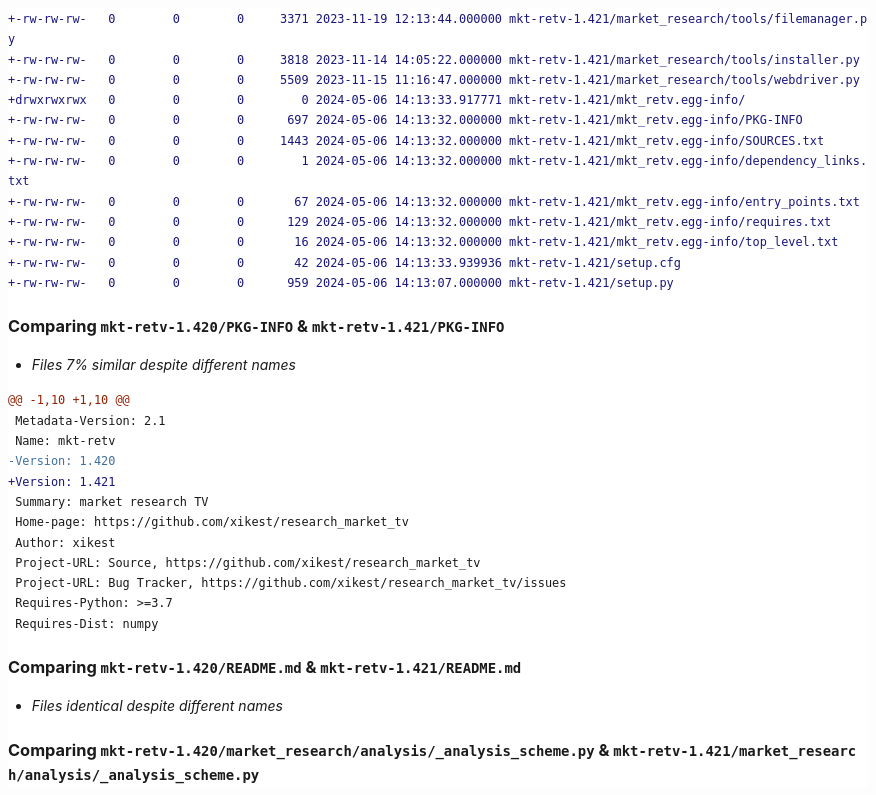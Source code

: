 ```diff
+-rw-rw-rw-   0        0        0     3371 2023-11-19 12:13:44.000000 mkt-retv-1.421/market_research/tools/filemanager.py
+-rw-rw-rw-   0        0        0     3818 2023-11-14 14:05:22.000000 mkt-retv-1.421/market_research/tools/installer.py
+-rw-rw-rw-   0        0        0     5509 2023-11-15 11:16:47.000000 mkt-retv-1.421/market_research/tools/webdriver.py
+drwxrwxrwx   0        0        0        0 2024-05-06 14:13:33.917771 mkt-retv-1.421/mkt_retv.egg-info/
+-rw-rw-rw-   0        0        0      697 2024-05-06 14:13:32.000000 mkt-retv-1.421/mkt_retv.egg-info/PKG-INFO
+-rw-rw-rw-   0        0        0     1443 2024-05-06 14:13:32.000000 mkt-retv-1.421/mkt_retv.egg-info/SOURCES.txt
+-rw-rw-rw-   0        0        0        1 2024-05-06 14:13:32.000000 mkt-retv-1.421/mkt_retv.egg-info/dependency_links.txt
+-rw-rw-rw-   0        0        0       67 2024-05-06 14:13:32.000000 mkt-retv-1.421/mkt_retv.egg-info/entry_points.txt
+-rw-rw-rw-   0        0        0      129 2024-05-06 14:13:32.000000 mkt-retv-1.421/mkt_retv.egg-info/requires.txt
+-rw-rw-rw-   0        0        0       16 2024-05-06 14:13:32.000000 mkt-retv-1.421/mkt_retv.egg-info/top_level.txt
+-rw-rw-rw-   0        0        0       42 2024-05-06 14:13:33.939936 mkt-retv-1.421/setup.cfg
+-rw-rw-rw-   0        0        0      959 2024-05-06 14:13:07.000000 mkt-retv-1.421/setup.py
```

### Comparing `mkt-retv-1.420/PKG-INFO` & `mkt-retv-1.421/PKG-INFO`

 * *Files 7% similar despite different names*

```diff
@@ -1,10 +1,10 @@
 Metadata-Version: 2.1
 Name: mkt-retv
-Version: 1.420
+Version: 1.421
 Summary: market research TV 
 Home-page: https://github.com/xikest/research_market_tv
 Author: xikest
 Project-URL: Source, https://github.com/xikest/research_market_tv
 Project-URL: Bug Tracker, https://github.com/xikest/research_market_tv/issues
 Requires-Python: >=3.7
 Requires-Dist: numpy
```

### Comparing `mkt-retv-1.420/README.md` & `mkt-retv-1.421/README.md`

 * *Files identical despite different names*

### Comparing `mkt-retv-1.420/market_research/analysis/_analysis_scheme.py` & `mkt-retv-1.421/market_research/analysis/_analysis_scheme.py`
